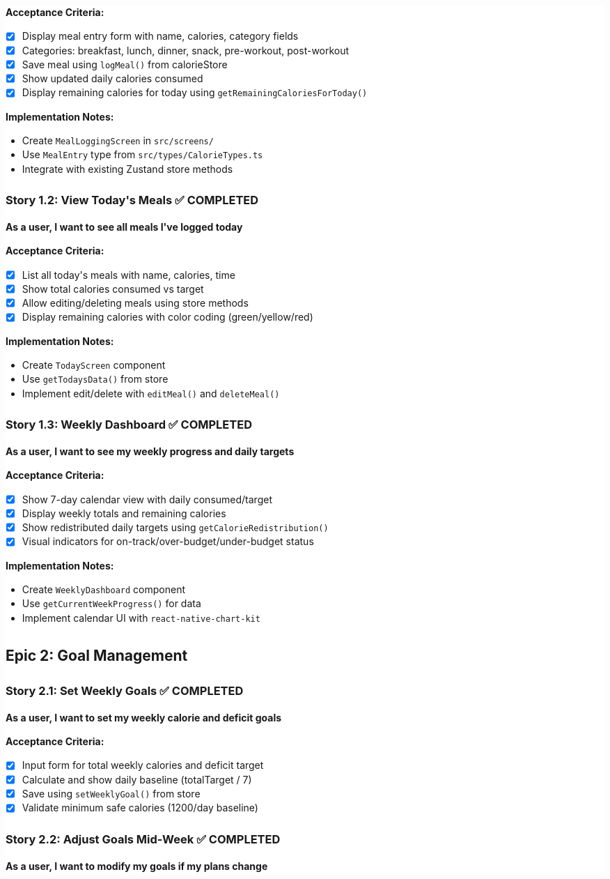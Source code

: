 **Acceptance Criteria:**
- [x] Display meal entry form with name, calories, category fields
- [x] Categories: breakfast, lunch, dinner, snack, pre-workout, post-workout
- [x] Save meal using `logMeal()` from calorieStore
- [x] Show updated daily calories consumed
- [x] Display remaining calories for today using `getRemainingCaloriesForToday()`

**Implementation Notes:**
- Create `MealLoggingScreen` in `src/screens/`
- Use `MealEntry` type from `src/types/CalorieTypes.ts`
- Integrate with existing Zustand store methods

### Story 1.2: View Today's Meals ✅ COMPLETED
**As a user, I want to see all meals I've logged today**

**Acceptance Criteria:**
- [x] List all today's meals with name, calories, time
- [x] Show total calories consumed vs target
- [x] Allow editing/deleting meals using store methods
- [x] Display remaining calories with color coding (green/yellow/red)

**Implementation Notes:**
- Create `TodayScreen` component
- Use `getTodaysData()` from store
- Implement edit/delete with `editMeal()` and `deleteMeal()`

### Story 1.3: Weekly Dashboard ✅ COMPLETED
**As a user, I want to see my weekly progress and daily targets**

**Acceptance Criteria:**
- [x] Show 7-day calendar view with daily consumed/target
- [x] Display weekly totals and remaining calories
- [x] Show redistributed daily targets using `getCalorieRedistribution()`
- [x] Visual indicators for on-track/over-budget/under-budget status

**Implementation Notes:**
- Create `WeeklyDashboard` component
- Use `getCurrentWeekProgress()` for data
- Implement calendar UI with `react-native-chart-kit`

## Epic 2: Goal Management

### Story 2.1: Set Weekly Goals ✅ COMPLETED
**As a user, I want to set my weekly calorie and deficit goals**

**Acceptance Criteria:**
- [x] Input form for total weekly calories and deficit target
- [x] Calculate and show daily baseline (totalTarget / 7)
- [x] Save using `setWeeklyGoal()` from store
- [x] Validate minimum safe calories (1200/day baseline)

### Story 2.2: Adjust Goals Mid-Week ✅ COMPLETED
**As a user, I want to modify my goals if my plans change**
